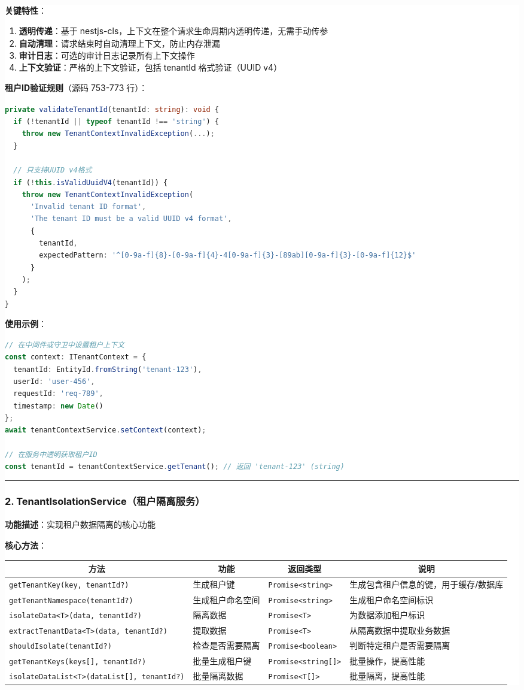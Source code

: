 **关键特性**：

1. **透明传递**：基于 nestjs-cls，上下文在整个请求生命周期内透明传递，无需手动传参
2. **自动清理**：请求结束时自动清理上下文，防止内存泄漏
3. **审计日志**：可选的审计日志记录所有上下文操作
4. **上下文验证**：严格的上下文验证，包括 tenantId 格式验证（UUID v4）

**租户ID验证规则**（源码 753-773 行）：

```typescript
private validateTenantId(tenantId: string): void {
  if (!tenantId || typeof tenantId !== 'string') {
    throw new TenantContextInvalidException(...);
  }

  // 只支持UUID v4格式
  if (!this.isValidUuidV4(tenantId)) {
    throw new TenantContextInvalidException(
      'Invalid tenant ID format',
      'The tenant ID must be a valid UUID v4 format',
      { 
        tenantId, 
        expectedPattern: '^[0-9a-f]{8}-[0-9a-f]{4}-4[0-9a-f]{3}-[89ab][0-9a-f]{3}-[0-9a-f]{12}$'
      }
    );
  }
}
```

**使用示例**：

```typescript
// 在中间件或守卫中设置租户上下文
const context: ITenantContext = {
  tenantId: EntityId.fromString('tenant-123'),
  userId: 'user-456',
  requestId: 'req-789',
  timestamp: new Date()
};
await tenantContextService.setContext(context);

// 在服务中透明获取租户ID
const tenantId = tenantContextService.getTenant(); // 返回 'tenant-123' (string)
```

---

### 2. TenantIsolationService（租户隔离服务）

**功能描述**：实现租户数据隔离的核心功能

**核心方法**：

| 方法 | 功能 | 返回类型 | 说明 |
|------|------|---------|------|
| `getTenantKey(key, tenantId?)` | 生成租户键 | `Promise<string>` | 生成包含租户信息的键，用于缓存/数据库 |
| `getTenantNamespace(tenantId?)` | 生成租户命名空间 | `Promise<string>` | 生成租户命名空间标识 |
| `isolateData<T>(data, tenantId?)` | 隔离数据 | `Promise<T>` | 为数据添加租户标识 |
| `extractTenantData<T>(data, tenantId?)` | 提取数据 | `Promise<T>` | 从隔离数据中提取业务数据 |
| `shouldIsolate(tenantId?)` | 检查是否需要隔离 | `Promise<boolean>` | 判断特定租户是否需要隔离 |
| `getTenantKeys(keys[], tenantId?)` | 批量生成租户键 | `Promise<string[]>` | 批量操作，提高性能 |
| `isolateDataList<T>(dataList[], tenantId?)` | 批量隔离数据 | `Promise<T[]>` | 批量隔离，提高性能 |
